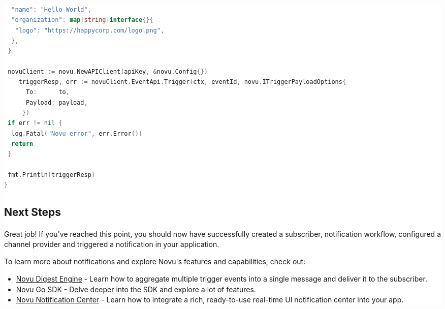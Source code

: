 ```go
  "name": "Hello World",
  "organization": map[string]interface{}{
   "logo": "https://happycorp.com/logo.png",
  },
 }
 
 novuClient := novu.NewAPIClient(apiKey, &novu.Config{})
    triggerResp, err := novuClient.EventApi.Trigger(ctx, eventId, novu.ITriggerPayloadOptions{
      To:      to,
      Payload: payload,
     })
 if err != nil {
  log.Fatal("Novu error", err.Error())
  return
 }

 fmt.Println(triggerResp)
}
```

## Next Steps

Great job! If you've reached this point, you should now have successfully created a subscriber, notification workflow, configured a channel provider and triggered a notification in your application.

To learn more about notifications and explore Novu's features and capabilities, check out:

- [Novu Digest Engine](https://docs.novu.co/platform/digest) - Learn how to aggregate multiple trigger events into a single message and deliver it to the subscriber.
- [Novu Go SDK](https://github.com/novuhq/go-novu) - Delve deeper into the SDK and explore a lot of features.
- [Novu Notification Center](https://docs.novu.co/notification-center/getting-started) - Learn how to integrate a rich, ready-to-use real-time UI notification center into your app.
